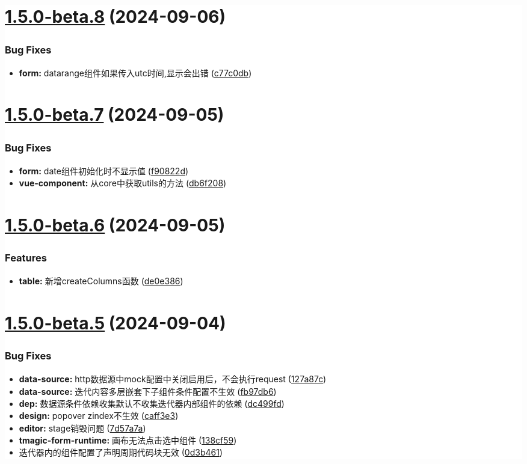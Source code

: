

# [1.5.0-beta.8](https://github.com/Tencent/tmagic-editor/compare/v1.5.0-beta.7...v1.5.0-beta.8) (2024-09-06)


### Bug Fixes

* **form:** datarange组件如果传入utc时间,显示会出错 ([c77c0db](https://github.com/Tencent/tmagic-editor/commit/c77c0db0de69eeac29b52e8d55bb61dae7c6e750))



# [1.5.0-beta.7](https://github.com/Tencent/tmagic-editor/compare/v1.5.0-beta.6...v1.5.0-beta.7) (2024-09-05)


### Bug Fixes

* **form:** date组件初始化时不显示值 ([f90822d](https://github.com/Tencent/tmagic-editor/commit/f90822dccebf66a2c64569ce4f95243b2a822402))
* **vue-component:** 从core中获取utils的方法 ([db6f208](https://github.com/Tencent/tmagic-editor/commit/db6f2080acbd58433a52b3bac8c502f0d5cded6d))



# [1.5.0-beta.6](https://github.com/Tencent/tmagic-editor/compare/v1.5.0-beta.5...v1.5.0-beta.6) (2024-09-05)


### Features

* **table:** 新增createColumns函数 ([de0e386](https://github.com/Tencent/tmagic-editor/commit/de0e386acc86303122ec7ba8cdc1f37b9490f880))



# [1.5.0-beta.5](https://github.com/Tencent/tmagic-editor/compare/v1.4.17...v1.5.0-beta.5) (2024-09-04)


### Bug Fixes

* **data-source:** http数据源中mock配置中关闭启用后，不会执行request ([127a87c](https://github.com/Tencent/tmagic-editor/commit/127a87c275d68503c66bf850755e160e58564ead))
* **data-source:** 迭代内容多层嵌套下子组件条件配置不生效 ([fb97db6](https://github.com/Tencent/tmagic-editor/commit/fb97db61a4dd14e81d3dff9963a363bcec909cc3))
* **dep:** 数据源条件依赖收集默认不收集迭代器内部组件的依赖 ([dc499fd](https://github.com/Tencent/tmagic-editor/commit/dc499fd8d5dfbf46f60a3157bf1d41392539f319))
* **design:** popover zindex不生效 ([caff3e3](https://github.com/Tencent/tmagic-editor/commit/caff3e3f50864440c6336db18aa72612f25344fc))
* **editor:** stage销毁问题 ([7d57a7a](https://github.com/Tencent/tmagic-editor/commit/7d57a7a094842430a9d96a283004c20b9fff76f3))
* **tmagic-form-runtime:** 画布无法点击选中组件 ([138cf59](https://github.com/Tencent/tmagic-editor/commit/138cf59ce626bfdfc141c926259443917aa6d27d))
* 迭代器内的组件配置了声明周期代码块无效 ([0d3b461](https://github.com/Tencent/tmagic-editor/commit/0d3b4619b283a3c8f22de201d980c0e507d517f9))
